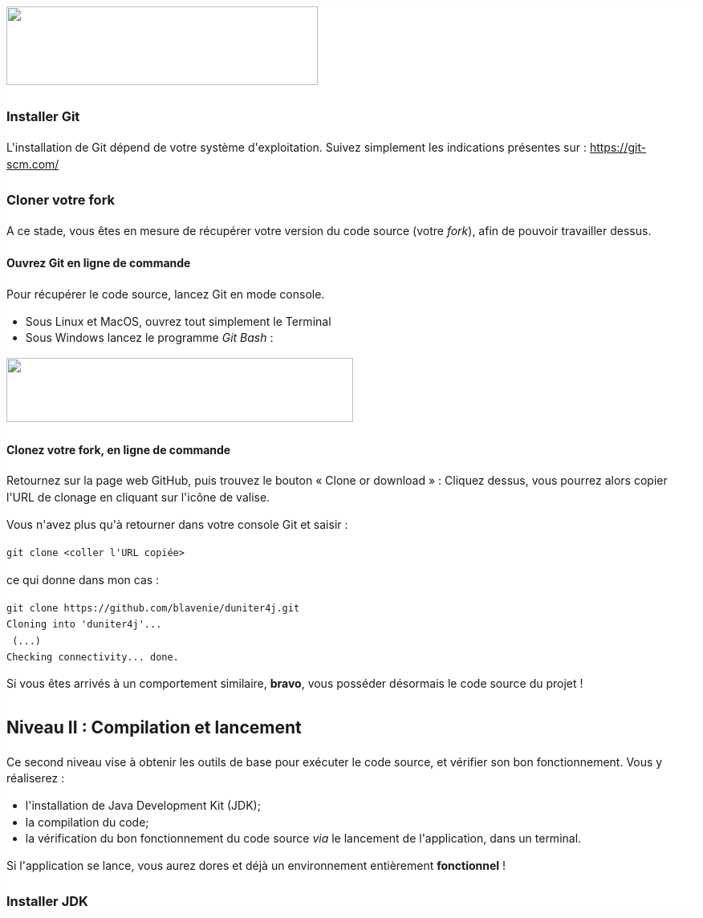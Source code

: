 <img src="https://forum.duniter.org/uploads/default/original/1X/3b9228c664520496d6a7e86e3f9c4c438f111914.png" width="388" height="98">

### Installer Git

L'installation de Git dépend de votre système d'exploitation. Suivez simplement les indications présentes sur : https://git-scm.com/

### Cloner votre fork

A ce stade, vous êtes en mesure de récupérer votre version du code source (votre *fork*), afin de pouvoir travailler dessus.

#### Ouvrez Git en ligne de commande

Pour récupérer le code source, lancez Git en mode console.

* Sous Linux et MacOS, ouvrez tout simplement le Terminal
* Sous Windows lancez le programme *Git Bash* :

<img src="https://forum.duniter.org/uploads/default/original/1X/6fc638dc0a22d88da7e84dbf0371e69747767f78.png" width="432" height="80">

#### Clonez votre fork, en ligne de commande

Retournez sur la page web GitHub, puis trouvez le bouton « Clone or download » : 
Cliquez dessus, vous pourrez alors copier l'URL de clonage en cliquant sur l'icône de valise.

Vous n'avez plus qu'à retourner dans votre console Git et saisir : 

    git clone <coller l'URL copiée>

ce qui donne dans mon cas : 

```
git clone https://github.com/blavenie/duniter4j.git
Cloning into 'duniter4j'...
 (...)
Checking connectivity... done.
```

Si vous êtes arrivés à un comportement similaire, **bravo**, vous posséder désormais le code source du projet !

## Niveau II : Compilation et lancement

Ce second niveau vise à obtenir les outils de base pour exécuter le code source, et vérifier son bon fonctionnement. Vous y réaliserez : 

* l'installation de Java Development Kit (JDK);
* la compilation du code;
* la vérification du bon fonctionnement du code source *via* le lancement de l'application, dans un terminal.

Si l'application se lance, vous aurez dores et déjà un environnement entièrement **fonctionnel** !

### Installer JDK
